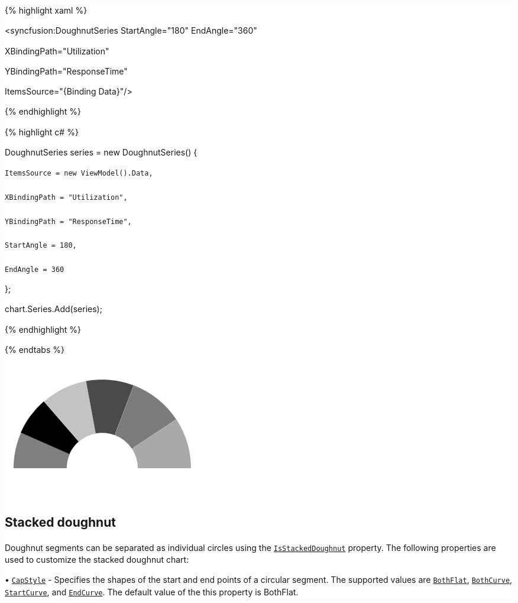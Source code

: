 {% highlight xaml %}

<syncfusion:DoughnutSeries StartAngle="180" EndAngle="360" 

XBindingPath="Utilization"

YBindingPath="ResponseTime" 

ItemsSource="{Binding Data}"/>

{% endhighlight %}

{% highlight c# %}

DoughnutSeries series = new DoughnutSeries()
{

    ItemsSource = new ViewModel().Data,

    XBindingPath = "Utilization",

    YBindingPath = "ResponseTime",

    StartAngle = 180,

    EndAngle = 360

};

chart.Series.Add(series);

{% endhighlight %}

{% endtabs %}

![Semi doughnut support in WinUI Chart](Series_images/semidoughnut.png)

## Stacked doughnut

Doughnut segments can be separated as individual circles using the [`IsStackedDoughnut`](https://help.syncfusion.com/cr/WinUI/Syncfusion.UI.Xaml.Charts.DoughnutSeries.html#Syncfusion_UI_Xaml_Charts_DoughnutSeries_IsStackedDoughnut) property. The following properties are used to customize the stacked doughnut chart:

•	[`CapStyle`](https://help.syncfusion.com/cr/WinUI/Syncfusion.UI.Xaml.Charts.DoughnutSeries.html#Syncfusion_UI_Xaml_Charts_DoughnutSeries_CapStyle) - Specifies the shapes of the start and end points of a circular segment. The supported values are [`BothFlat`](https://help.syncfusion.com/cr/WinUI/Syncfusion.UI.Xaml.Charts.DoughnutCapStyle.html), [`BothCurve`](https://help.syncfusion.com/cr/WinUI/Syncfusion.UI.Xaml.Charts.DoughnutCapStyle.html), [`StartCurve`](https://help.syncfusion.com/cr/WinUI/Syncfusion.UI.Xaml.Charts.DoughnutCapStyle.html), and [`EndCurve`](https://help.syncfusion.com/cr/WinUI/Syncfusion.UI.Xaml.Charts.DoughnutCapStyle.html). The default value of the this property is BothFlat.
